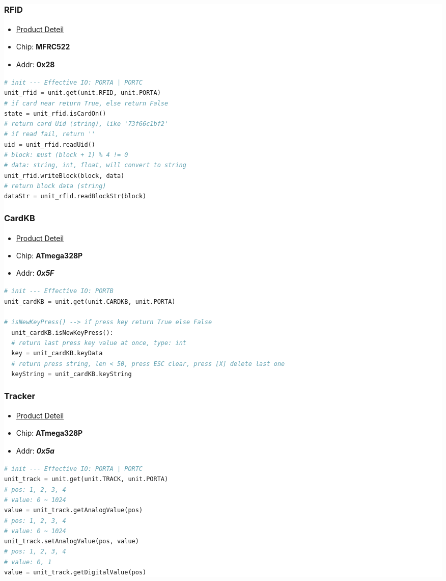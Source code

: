 ### RFID

- [Product Deteil](zh_CN/unit/rfid)

- Chip: **MFRC522**

- Addr: **0x28**

```python
# init --- Effective IO: PORTA | PORTC
unit_rfid = unit.get(unit.RFID, unit.PORTA)
# if card near return True, else return False
state = unit_rfid.isCardOn()
# return card Uid (string), like '73f66c1bf2'
# if read fail, return ''
uid = unit_rfid.readUid()
# block: must (block + 1) % 4 != 0
# data: string, int, float, will convert to string
unit_rfid.writeBlock(block, data)
# return block data (string)
dataStr = unit_rfid.readBlockStr(block)
```

### CardKB

- [Product Deteil](zh_CN/unit/cardkb)

- Chip: **ATmega328P**

- Addr: ***0x5F***

```python
# init --- Effective IO: PORTB
unit_cardKB = unit.get(unit.CARDKB, unit.PORTA)

# isNewKeyPress() --> if press key return True else False
  unit_cardKB.isNewKeyPress():
  # return last press key value at once, type: int  
  key = unit_cardKB.keyData
  # return press string, len < 50, press ESC clear, press [X] delete last one
  keyString = unit_cardKB.keyString
```

### Tracker

- [Product Deteil](zh_CN/unit/track)

- Chip: **ATmega328P**

- Addr: ***0x5a***

```python
# init --- Effective IO: PORTA | PORTC
unit_track = unit.get(unit.TRACK, unit.PORTA)
# pos: 1, 2, 3, 4
# value: 0 ~ 1024
value = unit_track.getAnalogValue(pos)
# pos: 1, 2, 3, 4
# value: 0 ~ 1024
unit_track.setAnalogValue(pos, value)
# pos: 1, 2, 3, 4
# value: 0, 1
value = unit_track.getDigitalValue(pos)
```
